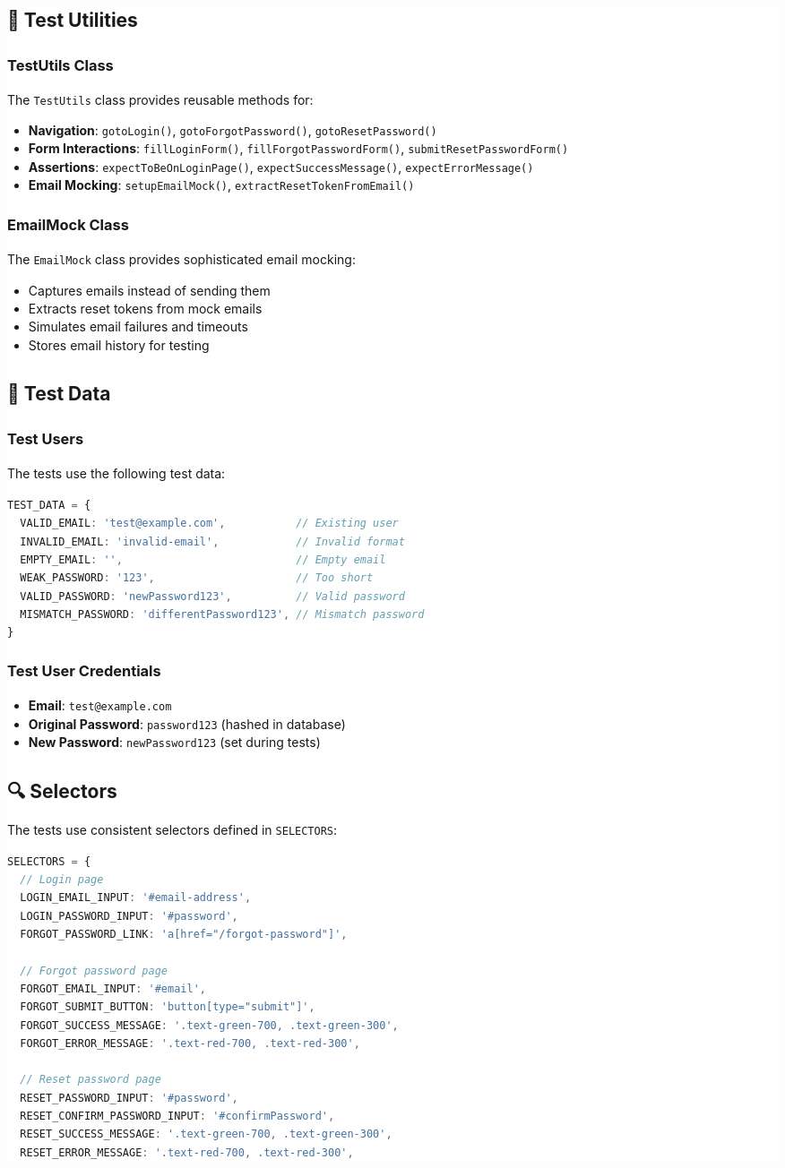 ## 🔧 Test Utilities

### TestUtils Class

The `TestUtils` class provides reusable methods for:

- **Navigation**: `gotoLogin()`, `gotoForgotPassword()`, `gotoResetPassword()`
- **Form Interactions**: `fillLoginForm()`, `fillForgotPasswordForm()`, `submitResetPasswordForm()`
- **Assertions**: `expectToBeOnLoginPage()`, `expectSuccessMessage()`, `expectErrorMessage()`
- **Email Mocking**: `setupEmailMock()`, `extractResetTokenFromEmail()`

### EmailMock Class

The `EmailMock` class provides sophisticated email mocking:

- Captures emails instead of sending them
- Extracts reset tokens from mock emails
- Simulates email failures and timeouts
- Stores email history for testing

## 🎯 Test Data

### Test Users

The tests use the following test data:

```typescript
TEST_DATA = {
  VALID_EMAIL: 'test@example.com',           // Existing user
  INVALID_EMAIL: 'invalid-email',            // Invalid format
  EMPTY_EMAIL: '',                           // Empty email
  WEAK_PASSWORD: '123',                      // Too short
  VALID_PASSWORD: 'newPassword123',          // Valid password
  MISMATCH_PASSWORD: 'differentPassword123', // Mismatch password
}
```

### Test User Credentials

- **Email**: `test@example.com`
- **Original Password**: `password123` (hashed in database)
- **New Password**: `newPassword123` (set during tests)

## 🔍 Selectors

The tests use consistent selectors defined in `SELECTORS`:

```typescript
SELECTORS = {
  // Login page
  LOGIN_EMAIL_INPUT: '#email-address',
  LOGIN_PASSWORD_INPUT: '#password',
  FORGOT_PASSWORD_LINK: 'a[href="/forgot-password"]',
  
  // Forgot password page
  FORGOT_EMAIL_INPUT: '#email',
  FORGOT_SUBMIT_BUTTON: 'button[type="submit"]',
  FORGOT_SUCCESS_MESSAGE: '.text-green-700, .text-green-300',
  FORGOT_ERROR_MESSAGE: '.text-red-700, .text-red-300',
  
  // Reset password page
  RESET_PASSWORD_INPUT: '#password',
  RESET_CONFIRM_PASSWORD_INPUT: '#confirmPassword',
  RESET_SUCCESS_MESSAGE: '.text-green-700, .text-green-300',
  RESET_ERROR_MESSAGE: '.text-red-700, .text-red-300',
```